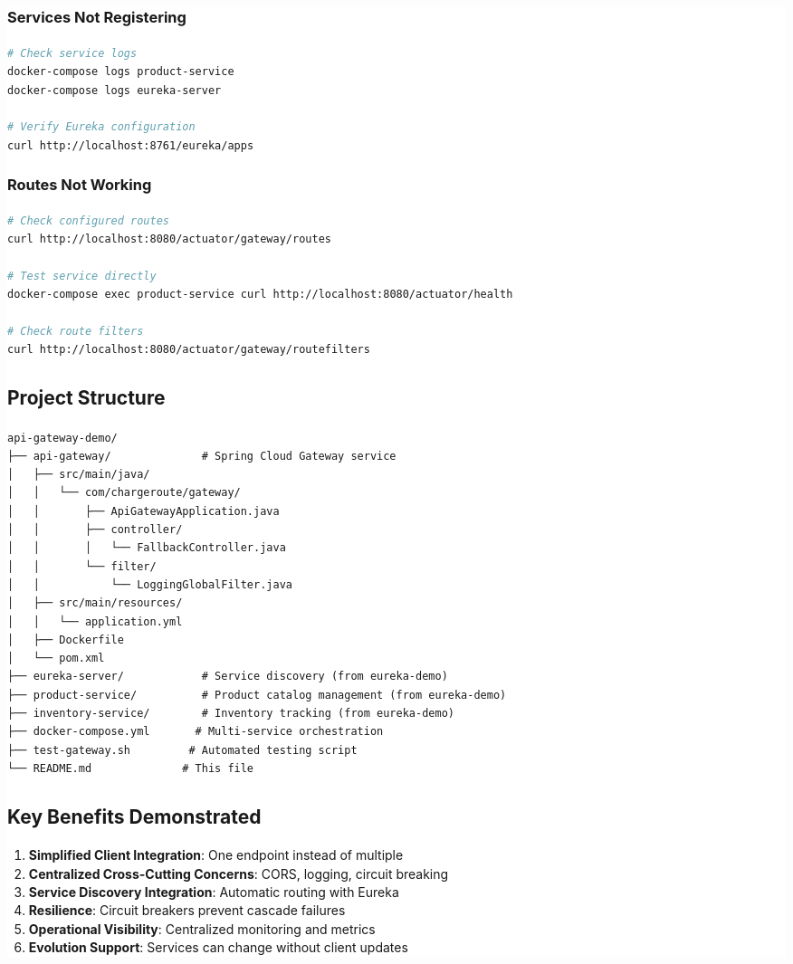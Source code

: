 ### Services Not Registering

```bash
# Check service logs
docker-compose logs product-service
docker-compose logs eureka-server

# Verify Eureka configuration
curl http://localhost:8761/eureka/apps
```

### Routes Not Working

```bash
# Check configured routes
curl http://localhost:8080/actuator/gateway/routes

# Test service directly
docker-compose exec product-service curl http://localhost:8080/actuator/health

# Check route filters
curl http://localhost:8080/actuator/gateway/routefilters
```

## Project Structure

```
api-gateway-demo/
├── api-gateway/              # Spring Cloud Gateway service
│   ├── src/main/java/
│   │   └── com/chargeroute/gateway/
│   │       ├── ApiGatewayApplication.java
│   │       ├── controller/
│   │       │   └── FallbackController.java
│   │       └── filter/
│   │           └── LoggingGlobalFilter.java
│   ├── src/main/resources/
│   │   └── application.yml
│   ├── Dockerfile
│   └── pom.xml
├── eureka-server/            # Service discovery (from eureka-demo)
├── product-service/          # Product catalog management (from eureka-demo)
├── inventory-service/        # Inventory tracking (from eureka-demo)
├── docker-compose.yml       # Multi-service orchestration
├── test-gateway.sh         # Automated testing script
└── README.md              # This file
```

## Key Benefits Demonstrated

1. **Simplified Client Integration**: One endpoint instead of multiple
2. **Centralized Cross-Cutting Concerns**: CORS, logging, circuit breaking
3. **Service Discovery Integration**: Automatic routing with Eureka
4. **Resilience**: Circuit breakers prevent cascade failures
5. **Operational Visibility**: Centralized monitoring and metrics
6. **Evolution Support**: Services can change without client updates
